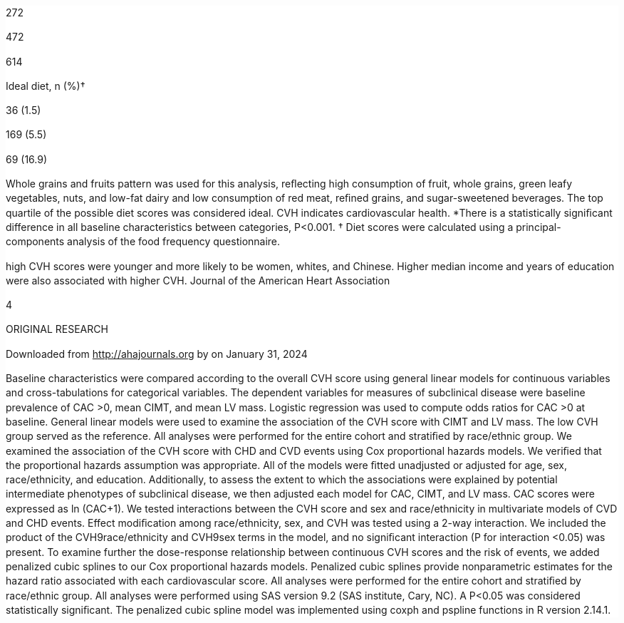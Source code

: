 272

472

614

Ideal diet, n (%)†

36 (1.5)

169 (5.5)

69 (16.9)

Whole grains and fruits pattern was used for this analysis, reﬂecting
high consumption of fruit, whole grains, green leafy vegetables, nuts,
and low-fat dairy and low consumption of red meat, reﬁned grains, and
sugar-sweetened beverages. The top quartile of the possible diet scores
was considered ideal. CVH indicates cardiovascular health. \*There is a
statistically signiﬁcant difference in all baseline characteristics
between categories, P&lt;0.001. † Diet scores were calculated using a
principal-components analysis of the food frequency questionnaire.

high CVH scores were younger and more likely to be women, whites, and
Chinese. Higher median income and years of education were also
associated with higher CVH. Journal of the American Heart Association

4

ORIGINAL RESEARCH

Downloaded from http://ahajournals.org by on January 31, 2024

Baseline characteristics were compared according to the overall CVH
score using general linear models for continuous variables and
cross-tabulations for categorical variables. The dependent variables for
measures of subclinical disease were baseline prevalence of CAC &gt;0,
mean CIMT, and mean LV mass. Logistic regression was used to compute
odds ratios for CAC &gt;0 at baseline. General linear models were used
to examine the association of the CVH score with CIMT and LV mass. The
low CVH group served as the reference. All analyses were performed for
the entire cohort and stratiﬁed by race/ethnic group. We examined the
association of the CVH score with CHD and CVD events using Cox
proportional hazards models. We veriﬁed that the proportional hazards
assumption was appropriate. All of the models were ﬁtted unadjusted or
adjusted for age, sex, race/ethnicity, and education. Additionally, to
assess the extent to which the associations were explained by potential
intermediate phenotypes of subclinical disease, we then adjusted each
model for CAC, CIMT, and LV mass. CAC scores were expressed as ln
(CAC+1). We tested interactions between the CVH score and sex and
race/ethnicity in multivariate models of CVD and CHD events. Effect
modiﬁcation among race/ethnicity, sex, and CVH was tested using a 2-way
interaction. We included the product of the CVH9race/ethnicity and
CVH9sex terms in the model, and no signiﬁcant interaction (P for
interaction &lt;0.05) was present. To examine further the dose-response
relationship between continuous CVH scores and the risk of events, we
added penalized cubic splines to our Cox proportional hazards models.
Penalized cubic splines provide nonparametric estimates for the hazard
ratio associated with each cardiovascular score. All analyses were
performed for the entire cohort and stratiﬁed by race/ethnic group. All
analyses were performed using SAS version 9.2 (SAS institute, Cary, NC).
A P&lt;0.05 was considered statistically signiﬁcant. The penalized cubic
spline model was implemented using coxph and pspline functions in R
version 2.14.1.
